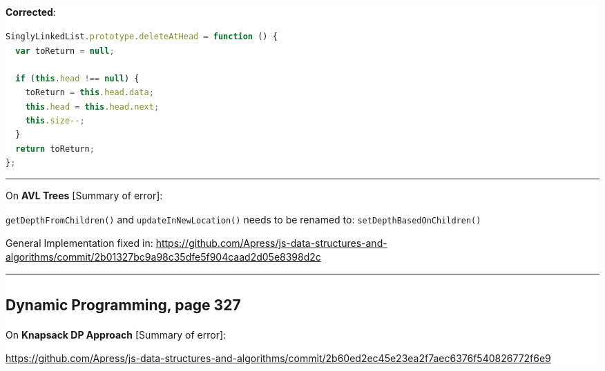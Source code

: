 **Corrected**:

```javascript
SinglyLinkedList.prototype.deleteAtHead = function () {
  var toReturn = null;

  if (this.head !== null) {
    toReturn = this.head.data;
    this.head = this.head.next;
    this.size--;
  }
  return toReturn;
};
```

---

On **AVL Trees** [Summary of error]:

`getDepthFromChildren()` and `updateInNewLocation()` needs to be renamed to: `setDepthBasedOnChildren()`

General Implementation fixed in:
https://github.com/Apress/js-data-structures-and-algorithms/commit/2b01327bc9a98c35dfe5f904caad2d05e8398d2c

---

## Dynamic Programming, page 327

On **Knapsack DP Approach** [Summary of error]:

https://github.com/Apress/js-data-structures-and-algorithms/commit/2b60ed2ec45e23ea2f7aec6376f540826772f6e9
